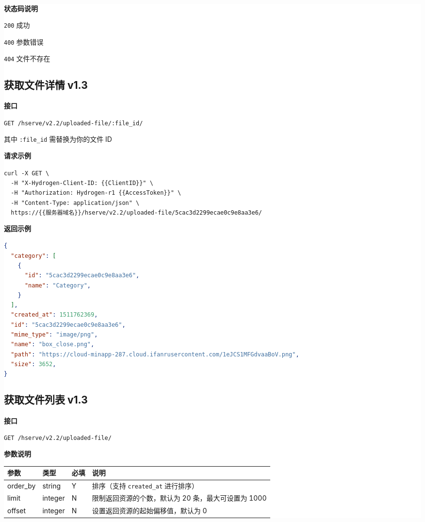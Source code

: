 **状态码说明**

`200` 成功

`400` 参数错误

`404` 文件不存在

## 获取文件详情 v1.3

**接口**

`GET /hserve/v2.2/uploaded-file/:file_id/`

其中 `:file_id` 需替换为你的文件 ID

**请求示例**

```shell
curl -X GET \
  -H "X-Hydrogen-Client-ID: {{ClientID}}" \
  -H "Authorization: Hydrogen-r1 {{AccessToken}}" \
  -H "Content-Type: application/json" \
  https://{{服务器域名}}/hserve/v2.2/uploaded-file/5cac3d2299ecae0c9e8aa3e6/
```

**返回示例**

```json
{
  "category": [
    {
      "id": "5cac3d2299ecae0c9e8aa3e6",
      "name": "Category",
    }
  ],
  "created_at": 1511762369,
  "id": "5cac3d2299ecae0c9e8aa3e6",
  "mime_type": "image/png",
  "name": "box_close.png",
  "path": "https://cloud-minapp-287.cloud.ifanrusercontent.com/1eJCS1MFGdvaaBoV.png",
  "size": 3652,
}
```

## 获取文件列表 v1.3

**接口**

`GET /hserve/v2.2/uploaded-file/`

**参数说明**

| 参数     | 类型    | 必填 | 说明 |
| :------- | :-----  | :--  | :-- |
| order_by  | string  | Y    | 排序（支持 `created_at` 进行排序）|
| limit    | integer | N    | 限制返回资源的个数，默认为 20 条，最大可设置为 1000 |
| offset   | integer | N    | 设置返回资源的起始偏移值，默认为 0 |
